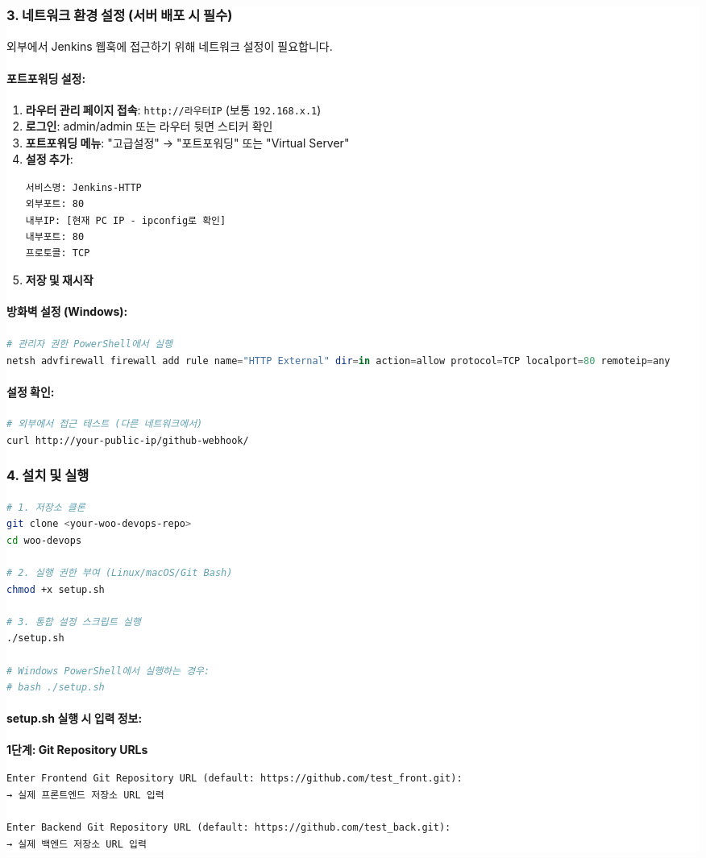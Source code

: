 ### 3. 네트워크 환경 설정 (서버 배포 시 필수)

외부에서 Jenkins 웹훅에 접근하기 위해 네트워크 설정이 필요합니다.

#### 포트포워딩 설정:
1. **라우터 관리 페이지 접속**: `http://라우터IP` (보통 `192.168.x.1`)
2. **로그인**: admin/admin 또는 라우터 뒷면 스티커 확인
3. **포트포워딩 메뉴**: "고급설정" → "포트포워딩" 또는 "Virtual Server"
4. **설정 추가**:
   ```
   서비스명: Jenkins-HTTP
   외부포트: 80
   내부IP: [현재 PC IP - ipconfig로 확인]
   내부포트: 80
   프로토콜: TCP
   ```
5. **저장 및 재시작**

#### 방화벽 설정 (Windows):
```powershell
# 관리자 권한 PowerShell에서 실행
netsh advfirewall firewall add rule name="HTTP External" dir=in action=allow protocol=TCP localport=80 remoteip=any
```

#### 설정 확인:
```bash
# 외부에서 접근 테스트 (다른 네트워크에서)
curl http://your-public-ip/github-webhook/
```

### 4. 설치 및 실행

```bash
# 1. 저장소 클론
git clone <your-woo-devops-repo>
cd woo-devops

# 2. 실행 권한 부여 (Linux/macOS/Git Bash)
chmod +x setup.sh

# 3. 통합 설정 스크립트 실행
./setup.sh

# Windows PowerShell에서 실행하는 경우:
# bash ./setup.sh
```

#### setup.sh 실행 시 입력 정보:

**1단계: Git Repository URLs**
```
Enter Frontend Git Repository URL (default: https://github.com/test_front.git): 
→ 실제 프론트엔드 저장소 URL 입력

Enter Backend Git Repository URL (default: https://github.com/test_back.git): 
→ 실제 백엔드 저장소 URL 입력
```

